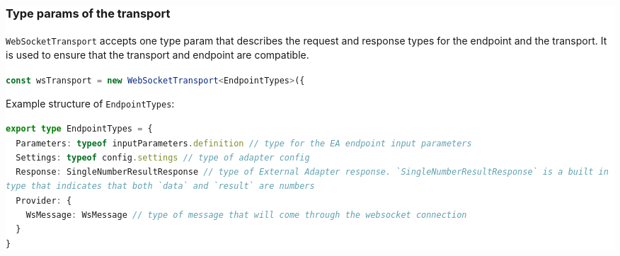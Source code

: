 ### Type params of the transport

`WebSocketTransport` accepts one type param that describes the request and response types for the endpoint and the transport. It is used to ensure that the transport and endpoint are compatible.

```typescript
const wsTransport = new WebSocketTransport<EndpointTypes>({
```

Example structure of `EndpointTypes`:

```typescript
export type EndpointTypes = {
  Parameters: typeof inputParameters.definition // type for the EA endpoint input parameters
  Settings: typeof config.settings // type of adapter config
  Response: SingleNumberResultResponse // type of External Adapter response. `SingleNumberResultResponse` is a built in type that indicates that both `data` and `result` are numbers
  Provider: {
    WsMessage: WsMessage // type of message that will come through the websocket connection
  }
}
```
